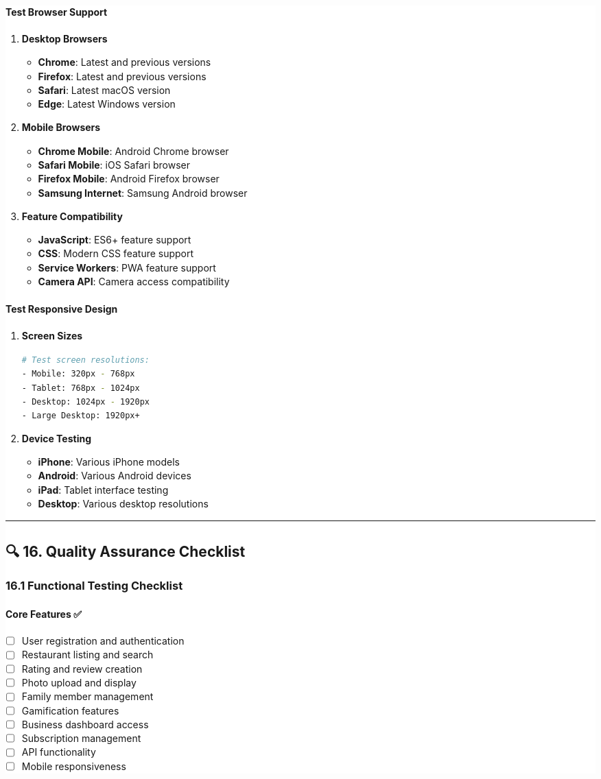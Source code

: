 #### **Test Browser Support**

1. **Desktop Browsers**
   - **Chrome**: Latest and previous versions
   - **Firefox**: Latest and previous versions
   - **Safari**: Latest macOS version
   - **Edge**: Latest Windows version

2. **Mobile Browsers**
   - **Chrome Mobile**: Android Chrome browser
   - **Safari Mobile**: iOS Safari browser
   - **Firefox Mobile**: Android Firefox browser
   - **Samsung Internet**: Samsung Android browser

3. **Feature Compatibility**
   - **JavaScript**: ES6+ feature support
   - **CSS**: Modern CSS feature support
   - **Service Workers**: PWA feature support
   - **Camera API**: Camera access compatibility

#### **Test Responsive Design**

1. **Screen Sizes**
   ```bash
   # Test screen resolutions:
   - Mobile: 320px - 768px
   - Tablet: 768px - 1024px
   - Desktop: 1024px - 1920px
   - Large Desktop: 1920px+
   ```

2. **Device Testing**
   - **iPhone**: Various iPhone models
   - **Android**: Various Android devices
   - **iPad**: Tablet interface testing
   - **Desktop**: Various desktop resolutions

---

## 🔍 **16. Quality Assurance Checklist**

### **16.1 Functional Testing Checklist**

#### **Core Features ✅**
- [ ] User registration and authentication
- [ ] Restaurant listing and search
- [ ] Rating and review creation
- [ ] Photo upload and display
- [ ] Family member management
- [ ] Gamification features
- [ ] Business dashboard access
- [ ] Subscription management
- [ ] API functionality
- [ ] Mobile responsiveness
